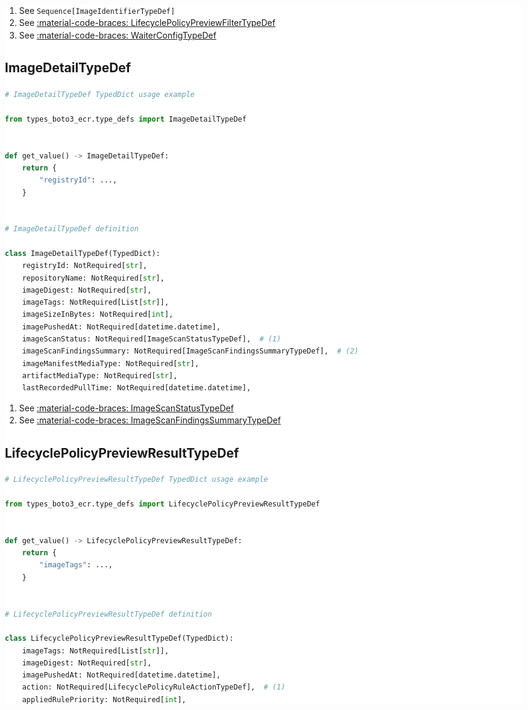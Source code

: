 1. See `Sequence[ImageIdentifierTypeDef]`
2. See [:material-code-braces: LifecyclePolicyPreviewFilterTypeDef](./type_defs.md#lifecyclepolicypreviewfiltertypedef)
3. See [:material-code-braces: WaiterConfigTypeDef](./type_defs.md#waiterconfigtypedef)

## ImageDetailTypeDef

```python
# ImageDetailTypeDef TypedDict usage example

from types_boto3_ecr.type_defs import ImageDetailTypeDef


def get_value() -> ImageDetailTypeDef:
    return {
        "registryId": ...,
    }


# ImageDetailTypeDef definition

class ImageDetailTypeDef(TypedDict):
    registryId: NotRequired[str],
    repositoryName: NotRequired[str],
    imageDigest: NotRequired[str],
    imageTags: NotRequired[List[str]],
    imageSizeInBytes: NotRequired[int],
    imagePushedAt: NotRequired[datetime.datetime],
    imageScanStatus: NotRequired[ImageScanStatusTypeDef],  # (1)
    imageScanFindingsSummary: NotRequired[ImageScanFindingsSummaryTypeDef],  # (2)
    imageManifestMediaType: NotRequired[str],
    artifactMediaType: NotRequired[str],
    lastRecordedPullTime: NotRequired[datetime.datetime],
```

1. See [:material-code-braces: ImageScanStatusTypeDef](./type_defs.md#imagescanstatustypedef)
2. See [:material-code-braces: ImageScanFindingsSummaryTypeDef](./type_defs.md#imagescanfindingssummarytypedef)

## LifecyclePolicyPreviewResultTypeDef

```python
# LifecyclePolicyPreviewResultTypeDef TypedDict usage example

from types_boto3_ecr.type_defs import LifecyclePolicyPreviewResultTypeDef


def get_value() -> LifecyclePolicyPreviewResultTypeDef:
    return {
        "imageTags": ...,
    }


# LifecyclePolicyPreviewResultTypeDef definition

class LifecyclePolicyPreviewResultTypeDef(TypedDict):
    imageTags: NotRequired[List[str]],
    imageDigest: NotRequired[str],
    imagePushedAt: NotRequired[datetime.datetime],
    action: NotRequired[LifecyclePolicyRuleActionTypeDef],  # (1)
    appliedRulePriority: NotRequired[int],
```
